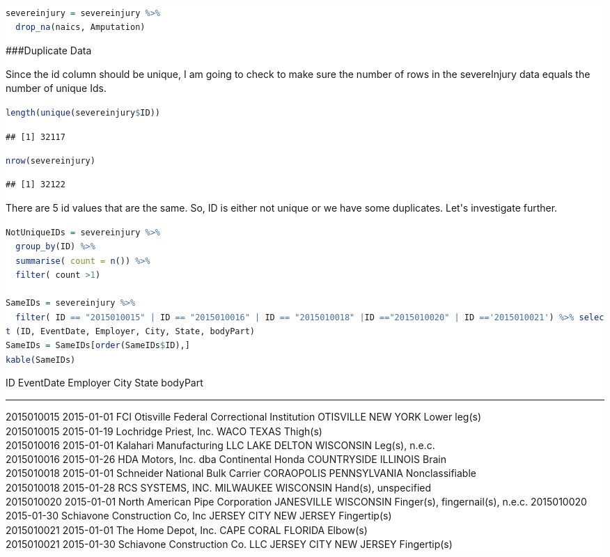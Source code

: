 
```r
severeinjury = severeinjury %>%
  drop_na(naics, Amputation)
```

###Duplicate Data

Since the id column should be unique, I am going to check to make sure the number of rows in the severeInjury data equals the number of unique Ids. 


```r
length(unique(severeinjury$ID))
```

```
## [1] 32117
```

```r
nrow(severeinjury)
```

```
## [1] 32122
```
There are 5 id values that are the same. So, ID is either not unique or we have some duplicates. Let's investigate further. 


```r
NotUniqueIDs = severeinjury %>%
  group_by(ID) %>%
  summarise( count = n()) %>%
  filter( count >1)

SameIDs = severeinjury %>%
  filter( ID == "2015010015" | ID == "2015010016" | ID == "2015010018" |ID =="2015010020" | ID =='2015010021') %>% select (ID, EventDate, Employer, City, State, bodyPart) 
SameIDs = SameIDs[order(SameIDs$ID),]
kable(SameIDs)
```



ID           EventDate    Employer                                         City          State          bodyPart                         
-----------  -----------  -----------------------------------------------  ------------  -------------  ---------------------------------
2015010015   2015-01-01   FCI Otisville Federal Correctional Institution   OTISVILLE     NEW YORK       Lower leg(s)                     
2015010015   2015-01-19   Lochridge Priest, Inc.                           WACO          TEXAS          Thigh(s)                         
2015010016   2015-01-01   Kalahari Manufacturing LLC                       LAKE DELTON   WISCONSIN      Leg(s), n.e.c.                   
2015010016   2015-01-26   HDA Motors, Inc. dba Continental Honda           COUNTRYSIDE   ILLINOIS       Brain                            
2015010018   2015-01-01   Schneider National Bulk Carrier                  CORAOPOLIS    PENNSYLVANIA   Nonclassifiable                  
2015010018   2015-01-28   RCS SYSTEMS, INC.                                MILWAUKEE     WISCONSIN      Hand(s), unspecified             
2015010020   2015-01-01   North American Pipe Corporation                  JANESVILLE    WISCONSIN      Finger(s), fingernail(s), n.e.c. 
2015010020   2015-01-30   Schiavone Construction Co, Inc                   JERSEY CITY   NEW JERSEY     Fingertip(s)                     
2015010021   2015-01-01   The Home Depot, Inc.                             CAPE CORAL    FLORIDA        Elbow(s)                         
2015010021   2015-01-30   Schiavone Construction Co. LLC                   JERSEY CITY   NEW JERSEY     Fingertip(s)                     
